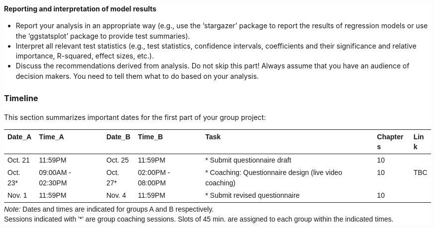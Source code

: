 **Reporting and interpretation of model results**

* Report your analysis in an appropriate way (e.g., use the ‘stargazer’ package to report the results of regression models or use the ‘ggstatsplot’ package to provide test summaries).
* Interpret all relevant test statistics (e.g., test statistics, confidence intervals, coefficients and their significance and relative importance, R-squared, effect sizes, etc.).
* Discuss the recommendations derived from analysis. Do not skip this part! Always assume that you have an audience of decision makers. You need to tell them what to do based on your analysis.


### Timeline

This section summarizes important dates for the first part of your group project:

<table class=" lightable-paper lightable-hover" style='font-family: "Arial Narrow", arial, helvetica, sans-serif; width: auto !important; margin-left: auto; margin-right: auto;border-bottom: 0;'>
 <thead>
  <tr>
   <th style="text-align:left;"> Date_A </th>
   <th style="text-align:left;"> Time_A </th>
   <th style="text-align:left;"> Date_B </th>
   <th style="text-align:left;"> Time_B </th>
   <th style="text-align:left;"> Task </th>
   <th style="text-align:left;"> Chapters </th>
   <th style="text-align:left;"> Link </th>
  </tr>
 </thead>
<tbody>
  <tr>
   <td style="text-align:left;"> Oct. 21 </td>
   <td style="text-align:left;"> 11:59PM </td>
   <td style="text-align:left;"> Oct. 25 </td>
   <td style="text-align:left;"> 11:59PM </td>
   <td style="text-align:left;"> * Submit questionnaire draft </td>
   <td style="text-align:left;"> 10 </td>
   <td style="text-align:left;">  </td>
  </tr>
  <tr>
   <td style="text-align:left;"> Oct. 23* </td>
   <td style="text-align:left;"> 09:00AM - 02:30PM </td>
   <td style="text-align:left;"> Oct. 27* </td>
   <td style="text-align:left;"> 02:00PM - 08:00PM </td>
   <td style="text-align:left;"> * Coaching: Questionnaire design (live video coaching) </td>
   <td style="text-align:left;"> 10 </td>
   <td style="text-align:left;"> TBC </td>
  </tr>
  <tr>
   <td style="text-align:left;"> Nov. 1 </td>
   <td style="text-align:left;"> 11:59PM </td>
   <td style="text-align:left;"> Nov. 4 </td>
   <td style="text-align:left;"> 11:59PM </td>
   <td style="text-align:left;"> * Submit revised questionnaire </td>
   <td style="text-align:left;"> 10 </td>
   <td style="text-align:left;">  </td>
  </tr>
</tbody>
<tfoot><tr><td style="padding: 0; " colspan="100%">
<span style="font-style: italic;">Note: </span> <sup></sup> Dates and times are indicated for groups A and B respectively.<br>           Sessions indicated with '*' are group coaching sessions. Slots of 45 min. are assigned to each group within the indicated times.</td></tr></tfoot>
</table>
